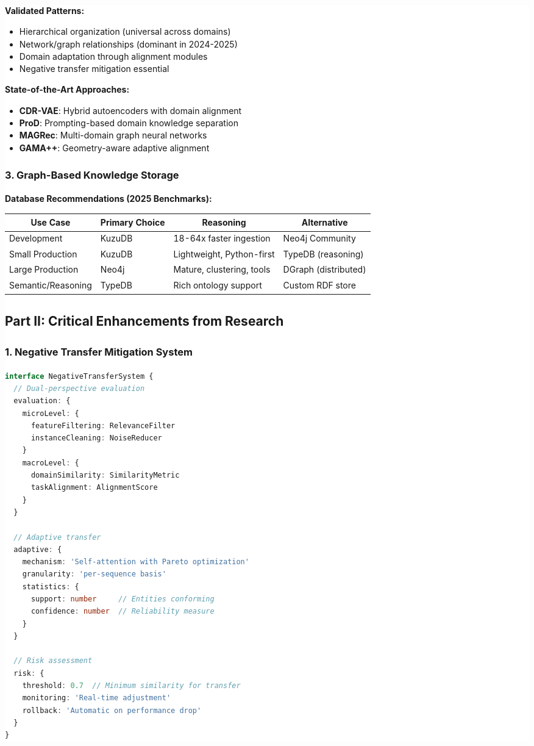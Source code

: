 **Validated Patterns:**
- Hierarchical organization (universal across domains)
- Network/graph relationships (dominant in 2024-2025)
- Domain adaptation through alignment modules
- Negative transfer mitigation essential

**State-of-the-Art Approaches:**
- **CDR-VAE**: Hybrid autoencoders with domain alignment
- **ProD**: Prompting-based domain knowledge separation
- **MAGRec**: Multi-domain graph neural networks
- **GAMA++**: Geometry-aware adaptive alignment

### 3. Graph-Based Knowledge Storage

**Database Recommendations (2025 Benchmarks):**

| Use Case | Primary Choice | Reasoning | Alternative |
|----------|---------------|-----------|-------------|
| Development | KuzuDB | 18-64x faster ingestion | Neo4j Community |
| Small Production | KuzuDB | Lightweight, Python-first | TypeDB (reasoning) |
| Large Production | Neo4j | Mature, clustering, tools | DGraph (distributed) |
| Semantic/Reasoning | TypeDB | Rich ontology support | Custom RDF store |

## Part II: Critical Enhancements from Research

### 1. Negative Transfer Mitigation System

```typescript
interface NegativeTransferSystem {
  // Dual-perspective evaluation
  evaluation: {
    microLevel: {
      featureFiltering: RelevanceFilter
      instanceCleaning: NoiseReducer
    }
    macroLevel: {
      domainSimilarity: SimilarityMetric
      taskAlignment: AlignmentScore
    }
  }
  
  // Adaptive transfer
  adaptive: {
    mechanism: 'Self-attention with Pareto optimization'
    granularity: 'per-sequence basis'
    statistics: {
      support: number     // Entities conforming
      confidence: number  // Reliability measure
    }
  }
  
  // Risk assessment
  risk: {
    threshold: 0.7  // Minimum similarity for transfer
    monitoring: 'Real-time adjustment'
    rollback: 'Automatic on performance drop'
  }
}
```
